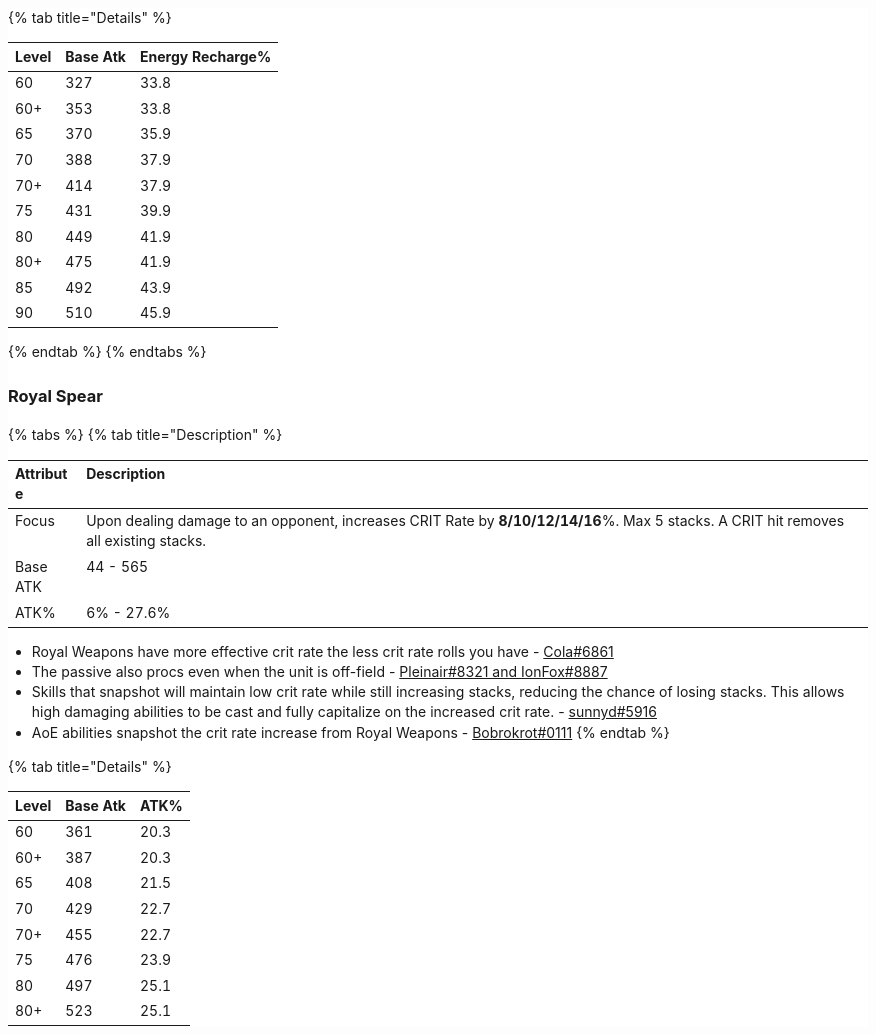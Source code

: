 {% tab title="Details" %}

| Level | Base Atk | Energy Recharge% |
| :--- | :--- | :--- |
| 60 | 327 | 33.8 |
| 60+ | 353 | 33.8 |
| 65 | 370 | 35.9 |
| 70 | 388 | 37.9 |
| 70+ | 414 | 37.9 |
| 75 | 431 | 39.9 |
| 80 | 449 | 41.9 |
| 80+ | 475 | 41.9 |
| 85 | 492 | 43.9 |
| 90 | 510 | 45.9 |
{% endtab %}
{% endtabs %}

### Royal Spear

{% tabs %}
{% tab title="Description" %}

| Attribute | Description |
| :--- | :--- |
| Focus | Upon dealing damage to an opponent, increases CRIT Rate by **8/10/12/14/16**%. Max 5 stacks. A CRIT hit removes all existing stacks. |
| Base ATK | 44 - 565 |
| ATK% | 6% - 27.6% |

* Royal Weapons have more effective crit rate the less crit rate rolls you have - [Cola\#6861](../../../evidence/mechanics/equipment/weapons.md#the-effective-crit-rate-of-royal-weapons)
* The passive also procs even when the unit is off-field - [Pleinair\#8321 and IonFox\#8887](../../../evidence/mechanics/equipment/weapons.md#how-royal-longswords-passive-works)
* Skills that snapshot will maintain low crit rate while still increasing stacks, reducing the chance of losing stacks. This allows high damaging abilities to be cast and fully capitalize on the increased crit rate. - [sunnyd\#5916](../../../evidence/mechanics/equipment/weapons.md#royal-series-dynamic-stacking-on-snapshot-dot-skills)
* AoE abilities snapshot the crit rate increase from Royal Weapons - [Bobrokrot\#0111](../../../evidence/mechanics/equipment/weapons.md#royal-series-aoe-abilities-and-mechanics)
{% endtab %}

{% tab title="Details" %}

| Level | Base Atk | ATK% |
| :--- | :--- | :--- |
| 60 | 361 | 20.3 |
| 60+ | 387 | 20.3 |
| 65 | 408 | 21.5 |
| 70 | 429 | 22.7 |
| 70+ | 455 | 22.7 |
| 75 | 476 | 23.9 |
| 80 | 497 | 25.1 |
| 80+ | 523 | 25.1 |